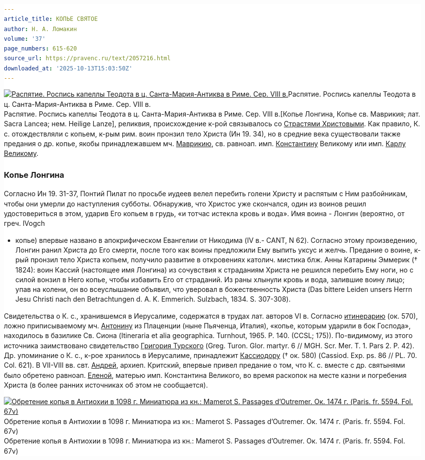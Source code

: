 ```yaml
---
article_title: КОПЬЕ СВЯТОЕ
author: Н. А. Ломакин
volume: '37'
page_numbers: 615-620
source_url: https://pravenc.ru/text/2057216.html
downloaded_at: '2025-10-13T15:03:50Z'
---
```


[![Распятие. Роспись капеллы Теодота в ц. Санта-Мария-Антиква в Риме. Сер. VIII в.](https://pravenc.ru/data/2016/10/29/1233741698/i200.jpg "Кликните для увеличения картинки")](https://pravenc.ru/data/2016/10/29/1233741698/i400.jpg)Распятие. Роспись капеллы Теодота в ц. Санта-Мария-Антиква в Риме. Сер. VIII в.  
Распятие. Роспись капеллы Теодота в ц. Санта-Мария-Антиква в Риме. Сер. VIII в.[Копье Лонгина, Копье св. Маврикия; лат. Sacra Lancea; нем. Heilige Lanze], реликвия, происхождение к-рой связывалось со [Страстями Христовыми](<https://pravenc.ru/text/Страстями Христовыми.html>). Как правило, К. с. отождествляли с копьем, к-рым рим. воин пронзил тело Христа (Ин 19. 34), но в средние века существовали также предания о др. копье, якобы принадлежавшем мч. [Маврикию](https://pravenc.ru/text/Маврикию.html), св. равноап. имп. [Константину](https://pravenc.ru/text/Константин.html) Великому или имп. [Карлу Великому](<https://pravenc.ru/text/Карлу Великому.html>).

### Копье Лонгина

Согласно Ин 19. 31-37, Понтий Пилат по просьбе иудеев велел перебить голени Христу и распятым с Ним разбойникам, чтобы они умерли до наступления субботы. Обнаружив, что Христос уже скончался, один из воинов решил удостовериться в этом, ударив Его копьем в грудь, «и тотчас истекла кровь и вода». Имя воина - Лонгин (вероятно, от греч. lVogch
- копье) впервые названо в апокрифическом Евангелии от Никодима (IV в.- CANT, N 62). Согласно этому произведению, Лонгин ранил Христа до Его смерти, после того как воины предложили Ему выпить уксус и желчь. Предание о воине, к-рый пронзил тело Христа копьем, получило развитие в откровениях католич. мистика блж. Анны Катарины Эммерик († 1824): воин Кассий (настоящее имя Лонгина) из сочувствия к страданиям Христа не решился перебить Ему ноги, но с силой вонзил в Него копье, чтобы избавить Его от страданий. Из раны хлынули кровь и вода, залившие воину лицо; упав на колени, он во всеуслышание объявил, что уверовал в божественность Христа (Das bittere Leiden unsers Herrn Jesu Christi nach den Betrachtungen d. A. K. Emmerich. Sulzbach, 1834. S. 307-308).

Свидетельства о К. с., хранившемся в Иерусалиме, содержатся в трудах лат. авторов VI в. Согласно [итинерарию](https://pravenc.ru/text/итинерарию.html) (ок. 570), ложно приписываемому мч. [Антонину](https://pravenc.ru/text/Антонину.html) из Плаценции (ныне Пьяченца, Италия), «копье, которым ударили в бок Господа», находилось в базилике Св. Сиона (Itineraria et alia geographica. Turnhout, 1965. P. 140. (CCSL; 175)). По-видимому, из этого источника заимствовано свидетельство [Григория Турского](<https://pravenc.ru/text/Григорий Турский.html>) (Greg. Turon. Glor. martyr. 6 // MGH. Scr. Mer. T. 1. Pars 2. P. 42). Др. упоминание о К. с., к-рое хранилось в Иерусалиме, принадлежит [Кассиодору](https://pravenc.ru/text/Кассиодору.html) († ок. 580) (Cassiod. Exp. ps. 86 // PL. 70. Col. 621). В VII-VIII вв. свт. [Андрей](https://pravenc.ru/text/Андрей.html), архиеп. Критский, впервые привел предание о том, что К. с. вместе с др. святынями было обретено равноап. [Еленой](https://pravenc.ru/text/Еленой.html), матерью имп. Константина Великого, во время раскопок на месте казни и погребения Христа (в более ранних источниках об этом не сообщается).

[![Обретение копья в Антиохии в 1098 г. Миниатюра из кн.: Mamerot S. Passages d’Outremer. Ок. 1474 г. (Paris. fr. 5594. Fol. 67v)](https://pravenc.ru/data/2016/10/29/1233741449/i200.jpg "Кликните для увеличения картинки")](https://pravenc.ru/data/2016/10/29/1233741449/i400.jpg)Обретение копья в Антиохии в 1098 г. Миниатюра из кн.: Mamerot S. Passages d’Outremer. Ок. 1474 г. (Paris. fr. 5594. Fol. 67v)  
Обретение копья в Антиохии в 1098 г. Миниатюра из кн.: Mamerot S. Passages d’Outremer. Ок. 1474 г. (Paris. fr. 5594. Fol. 67v)
